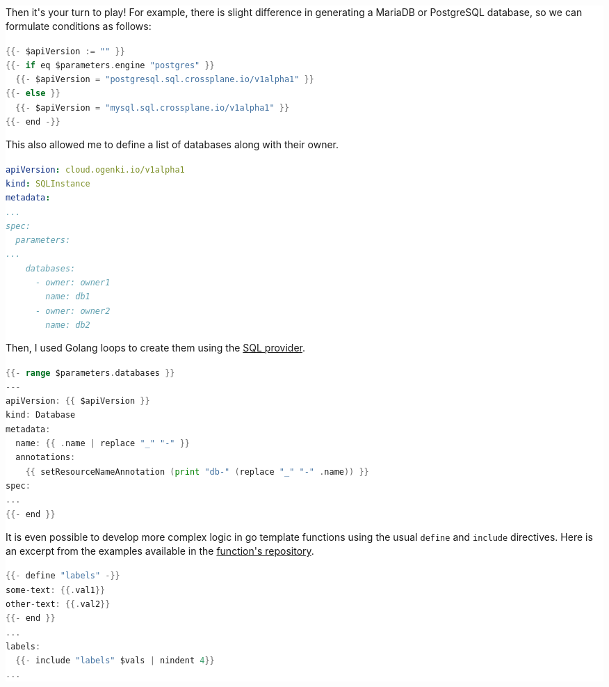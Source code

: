 Then it's your turn to play! For example, there is slight difference in generating a MariaDB or PostgreSQL database, so we can formulate conditions as follows:

```go
{{- $apiVersion := "" }}
{{- if eq $parameters.engine "postgres" }}
  {{- $apiVersion = "postgresql.sql.crossplane.io/v1alpha1" }}
{{- else }}
  {{- $apiVersion = "mysql.sql.crossplane.io/v1alpha1" }}
{{- end -}}
```

This also allowed me to define a list of databases along with their owner.

```yaml
apiVersion: cloud.ogenki.io/v1alpha1
kind: SQLInstance
metadata:
...
spec:
  parameters:
...
    databases:
      - owner: owner1
        name: db1
      - owner: owner2
        name: db2
```

Then, I used Golang loops to create them using the [SQL provider](https://github.com/crossplane-contrib/provider-sql).

```go
{{- range $parameters.databases }}
---
apiVersion: {{ $apiVersion }}
kind: Database
metadata:
  name: {{ .name | replace "_" "-" }}
  annotations:
    {{ setResourceNameAnnotation (print "db-" (replace "_" "-" .name)) }}
spec:
...
{{- end }}
```

It is even possible to develop more complex logic in go template functions using the usual `define` and `include` directives. Here is an excerpt from the examples available in the [function's repository](https://github.com/crossplane-contrib/function-go-templating/tree/main/example).

```go
{{- define "labels" -}}
some-text: {{.val1}}
other-text: {{.val2}}
{{- end }}
...
labels:
  {{- include "labels" $vals | nindent 4}}
...
```
